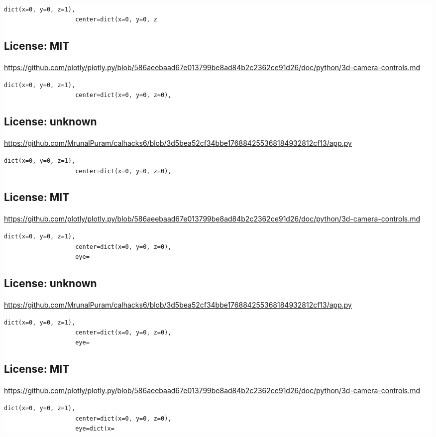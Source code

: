 ```
dict(x=0, y=0, z=1),
                    center=dict(x=0, y=0, z
```


## License: MIT
https://github.com/plotly/plotly.py/blob/586aeebaad67e013799be8ad84b2c2362ce91d26/doc/python/3d-camera-controls.md

```
dict(x=0, y=0, z=1),
                    center=dict(x=0, y=0, z=0),
```


## License: unknown
https://github.com/MrunalPuram/calhacks6/blob/3d5bea52cf34bbe176884255368184932812cf13/app.py

```
dict(x=0, y=0, z=1),
                    center=dict(x=0, y=0, z=0),
```


## License: MIT
https://github.com/plotly/plotly.py/blob/586aeebaad67e013799be8ad84b2c2362ce91d26/doc/python/3d-camera-controls.md

```
dict(x=0, y=0, z=1),
                    center=dict(x=0, y=0, z=0),
                    eye=
```


## License: unknown
https://github.com/MrunalPuram/calhacks6/blob/3d5bea52cf34bbe176884255368184932812cf13/app.py

```
dict(x=0, y=0, z=1),
                    center=dict(x=0, y=0, z=0),
                    eye=
```


## License: MIT
https://github.com/plotly/plotly.py/blob/586aeebaad67e013799be8ad84b2c2362ce91d26/doc/python/3d-camera-controls.md

```
dict(x=0, y=0, z=1),
                    center=dict(x=0, y=0, z=0),
                    eye=dict(x=
```

